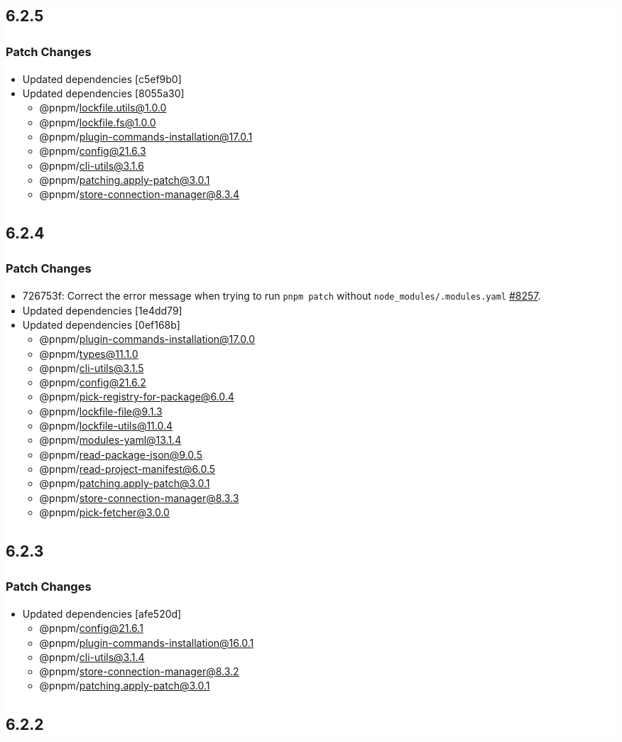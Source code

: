 ## 6.2.5

### Patch Changes

- Updated dependencies [c5ef9b0]
- Updated dependencies [8055a30]
  - @pnpm/lockfile.utils@1.0.0
  - @pnpm/lockfile.fs@1.0.0
  - @pnpm/plugin-commands-installation@17.0.1
  - @pnpm/config@21.6.3
  - @pnpm/cli-utils@3.1.6
  - @pnpm/patching.apply-patch@3.0.1
  - @pnpm/store-connection-manager@8.3.4

## 6.2.4

### Patch Changes

- 726753f: Correct the error message when trying to run `pnpm patch` without `node_modules/.modules.yaml` [#8257](https://github.com/pnpm/pnpm/issues/8257).
- Updated dependencies [1e4dd79]
- Updated dependencies [0ef168b]
  - @pnpm/plugin-commands-installation@17.0.0
  - @pnpm/types@11.1.0
  - @pnpm/cli-utils@3.1.5
  - @pnpm/config@21.6.2
  - @pnpm/pick-registry-for-package@6.0.4
  - @pnpm/lockfile-file@9.1.3
  - @pnpm/lockfile-utils@11.0.4
  - @pnpm/modules-yaml@13.1.4
  - @pnpm/read-package-json@9.0.5
  - @pnpm/read-project-manifest@6.0.5
  - @pnpm/patching.apply-patch@3.0.1
  - @pnpm/store-connection-manager@8.3.3
  - @pnpm/pick-fetcher@3.0.0

## 6.2.3

### Patch Changes

- Updated dependencies [afe520d]
  - @pnpm/config@21.6.1
  - @pnpm/plugin-commands-installation@16.0.1
  - @pnpm/cli-utils@3.1.4
  - @pnpm/store-connection-manager@8.3.2
  - @pnpm/patching.apply-patch@3.0.1

## 6.2.2
